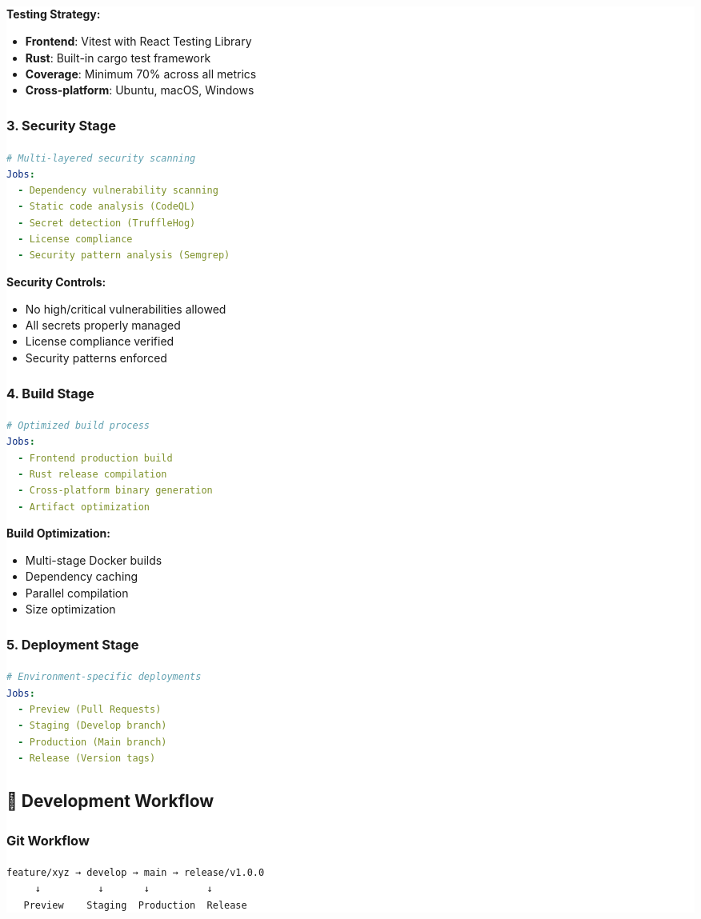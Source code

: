 **Testing Strategy:**
- **Frontend**: Vitest with React Testing Library
- **Rust**: Built-in cargo test framework
- **Coverage**: Minimum 70% across all metrics
- **Cross-platform**: Ubuntu, macOS, Windows

### 3. Security Stage
```yaml
# Multi-layered security scanning
Jobs:
  - Dependency vulnerability scanning
  - Static code analysis (CodeQL)
  - Secret detection (TruffleHog)
  - License compliance
  - Security pattern analysis (Semgrep)
```

**Security Controls:**
- No high/critical vulnerabilities allowed
- All secrets properly managed
- License compliance verified
- Security patterns enforced

### 4. Build Stage
```yaml
# Optimized build process
Jobs:
  - Frontend production build
  - Rust release compilation
  - Cross-platform binary generation
  - Artifact optimization
```

**Build Optimization:**
- Multi-stage Docker builds
- Dependency caching
- Parallel compilation
- Size optimization

### 5. Deployment Stage
```yaml
# Environment-specific deployments
Jobs:
  - Preview (Pull Requests)
  - Staging (Develop branch)
  - Production (Main branch)
  - Release (Version tags)
```

## 🔧 Development Workflow

### Git Workflow
```
feature/xyz → develop → main → release/v1.0.0
     ↓          ↓       ↓          ↓
   Preview    Staging  Production  Release
```
